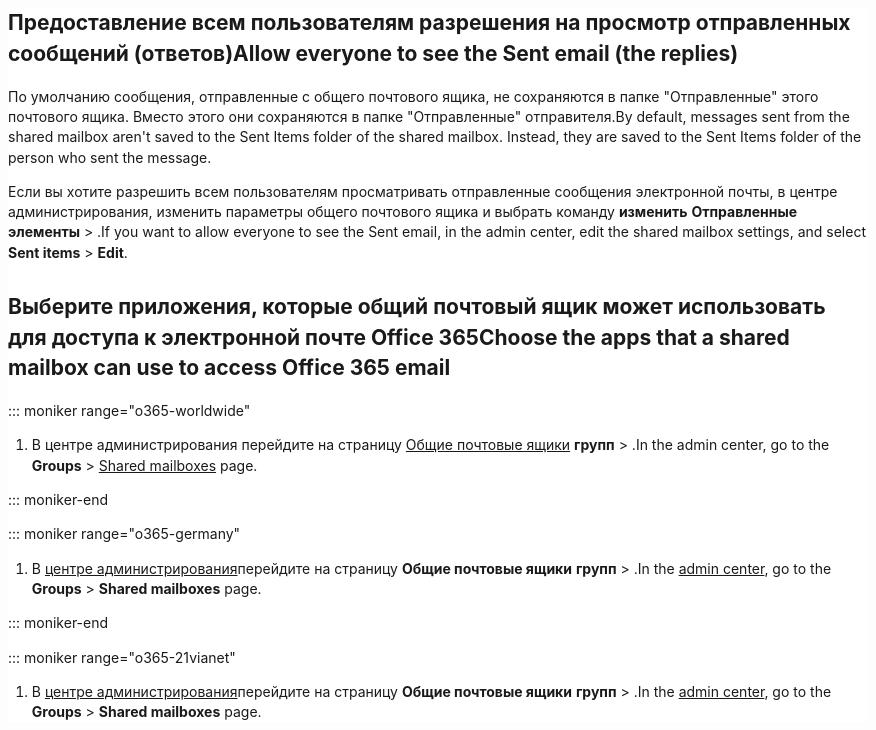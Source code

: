 ## <a name="allow-everyone-to-see-the-sent-email-the-replies"></a><span data-ttu-id="b9afd-137">Предоставление всем пользователям разрешения на просмотр отправленных сообщений (ответов)</span><span class="sxs-lookup"><span data-stu-id="b9afd-137">Allow everyone to see the Sent email (the replies)</span></span>

<span data-ttu-id="b9afd-p108">По умолчанию сообщения, отправленные с общего почтового ящика, не сохраняются в папке "Отправленные" этого почтового ящика. Вместо этого они сохраняются в папке "Отправленные" отправителя.</span><span class="sxs-lookup"><span data-stu-id="b9afd-p108">By default, messages sent from the shared mailbox aren't saved to the Sent Items folder of the shared mailbox. Instead, they are saved to the Sent Items folder of the person who sent the message.</span></span>

<span data-ttu-id="b9afd-140">Если вы хотите разрешить всем пользователям просматривать отправленные сообщения электронной почты, в центре администрирования, изменить параметры общего почтового ящика и выбрать команду **изменить** **Отправленные элементы** \> .</span><span class="sxs-lookup"><span data-stu-id="b9afd-140">If you want to allow everyone to see the Sent email, in the admin center, edit the shared mailbox settings, and select **Sent items** \> **Edit**.</span></span>


## <a name="choose-the-apps-that-a-shared-mailbox-can-use-to-access-office-365-email"></a><span data-ttu-id="b9afd-141">Выберите приложения, которые общий почтовый ящик может использовать для доступа к электронной почте Office 365</span><span class="sxs-lookup"><span data-stu-id="b9afd-141">Choose the apps that a shared mailbox can use to access Office 365 email</span></span>

::: moniker range="o365-worldwide"

1. <span data-ttu-id="b9afd-142">В центре администрирования перейдите на страницу <a href="https://go.microsoft.com/fwlink/p/?linkid=2066847" target="_blank">Общие почтовые ящики</a> **групп** \> .</span><span class="sxs-lookup"><span data-stu-id="b9afd-142">In the admin center, go to the **Groups** \> <a href="https://go.microsoft.com/fwlink/p/?linkid=2066847" target="_blank">Shared mailboxes</a> page.</span></span>

::: moniker-end 

::: moniker range="o365-germany"

1. <span data-ttu-id="b9afd-143">В <a href="https://go.microsoft.com/fwlink/p/?linkid=848041" target="_blank">центре администрирования</a>перейдите на страницу **Общие почтовые ящики** **групп** > .</span><span class="sxs-lookup"><span data-stu-id="b9afd-143">In the <a href="https://go.microsoft.com/fwlink/p/?linkid=848041" target="_blank">admin center</a>, go to the **Groups** > **Shared mailboxes** page.</span></span> 

::: moniker-end

::: moniker range="o365-21vianet"

1. <span data-ttu-id="b9afd-144">В <a href="https://go.microsoft.com/fwlink/p/?linkid=850627" target="_blank">центре администрирования</a>перейдите на страницу **Общие почтовые ящики** **групп** > .</span><span class="sxs-lookup"><span data-stu-id="b9afd-144">In the <a href="https://go.microsoft.com/fwlink/p/?linkid=850627" target="_blank">admin center</a>, go to the **Groups** > **Shared mailboxes** page.</span></span> 
